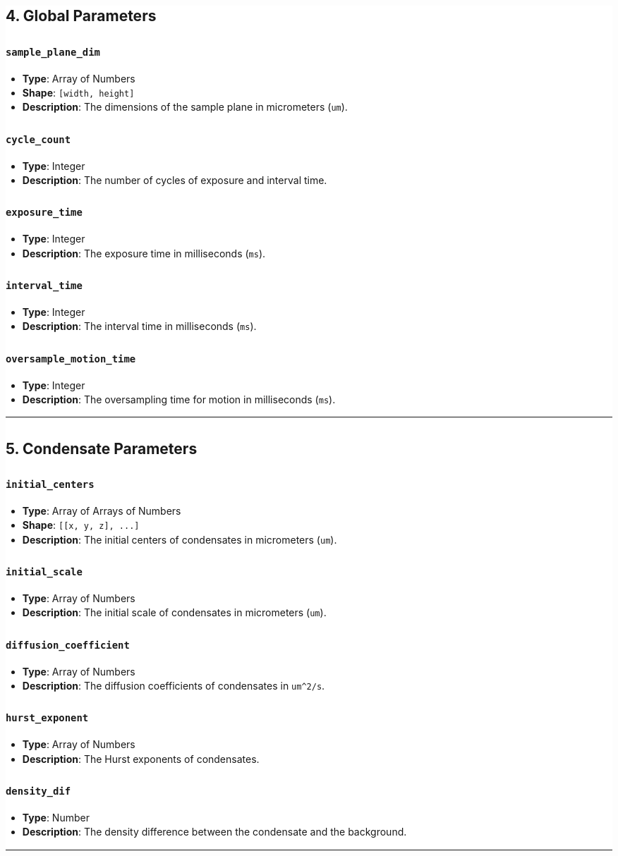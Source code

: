 
## 4. **Global Parameters**

### `sample_plane_dim`
- **Type**: Array of Numbers
- **Shape**: `[width, height]`
- **Description**: The dimensions of the sample plane in micrometers (`um`).

### `cycle_count`
- **Type**: Integer
- **Description**: The number of cycles of exposure and interval time.

### `exposure_time`
- **Type**: Integer
- **Description**: The exposure time in milliseconds (`ms`).

### `interval_time`
- **Type**: Integer
- **Description**: The interval time in milliseconds (`ms`).

### `oversample_motion_time`
- **Type**: Integer
- **Description**: The oversampling time for motion in milliseconds (`ms`).

---

## 5. **Condensate Parameters**

### `initial_centers`
- **Type**: Array of Arrays of Numbers
- **Shape**: `[[x, y, z], ...]`
- **Description**: The initial centers of condensates in micrometers (`um`).

### `initial_scale`
- **Type**: Array of Numbers
- **Description**: The initial scale of condensates in micrometers (`um`).

### `diffusion_coefficient`
- **Type**: Array of Numbers
- **Description**: The diffusion coefficients of condensates in `um^2/s`.

### `hurst_exponent`
- **Type**: Array of Numbers
- **Description**: The Hurst exponents of condensates.

### `density_dif`
- **Type**: Number
- **Description**: The density difference between the condensate and the background.

---